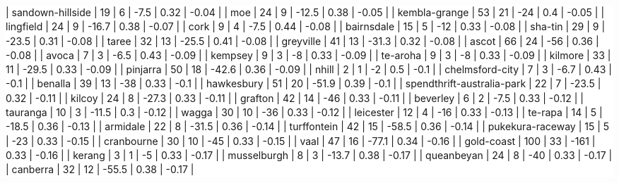 | sandown-hillside           |     19 |      6 |     -7.5 | 0.32 | -0.04 |
| moe                        |     24 |      9 |    -12.5 | 0.38 | -0.05 |
| kembla-grange              |     53 |     21 |    -24   | 0.4  | -0.05 |
| lingfield                  |     24 |      9 |    -16.7 | 0.38 | -0.07 |
| cork                       |      9 |      4 |     -7.5 | 0.44 | -0.08 |
| bairnsdale                 |     15 |      5 |    -12   | 0.33 | -0.08 |
| sha-tin                    |     29 |      9 |    -23.5 | 0.31 | -0.08 |
| taree                      |     32 |     13 |    -25.5 | 0.41 | -0.08 |
| greyville                  |     41 |     13 |    -31.3 | 0.32 | -0.08 |
| ascot                      |     66 |     24 |    -56   | 0.36 | -0.08 |
| avoca                      |      7 |      3 |     -6.5 | 0.43 | -0.09 |
| kempsey                    |      9 |      3 |     -8   | 0.33 | -0.09 |
| te-aroha                   |      9 |      3 |     -8   | 0.33 | -0.09 |
| kilmore                    |     33 |     11 |    -29.5 | 0.33 | -0.09 |
| pinjarra                   |     50 |     18 |    -42.6 | 0.36 | -0.09 |
| nhill                      |      2 |      1 |     -2   | 0.5  | -0.1  |
| chelmsford-city            |      7 |      3 |     -6.7 | 0.43 | -0.1  |
| benalla                    |     39 |     13 |    -38   | 0.33 | -0.1  |
| hawkesbury                 |     51 |     20 |    -51.9 | 0.39 | -0.1  |
| spendthrift-australia-park |     22 |      7 |    -23.5 | 0.32 | -0.11 |
| kilcoy                     |     24 |      8 |    -27.3 | 0.33 | -0.11 |
| grafton                    |     42 |     14 |    -46   | 0.33 | -0.11 |
| beverley                   |      6 |      2 |     -7.5 | 0.33 | -0.12 |
| tauranga                   |     10 |      3 |    -11.5 | 0.3  | -0.12 |
| wagga                      |     30 |     10 |    -36   | 0.33 | -0.12 |
| leicester                  |     12 |      4 |    -16   | 0.33 | -0.13 |
| te-rapa                    |     14 |      5 |    -18.5 | 0.36 | -0.13 |
| armidale                   |     22 |      8 |    -31.5 | 0.36 | -0.14 |
| turffontein                |     42 |     15 |    -58.5 | 0.36 | -0.14 |
| pukekura-raceway           |     15 |      5 |    -23   | 0.33 | -0.15 |
| cranbourne                 |     30 |     10 |    -45   | 0.33 | -0.15 |
| vaal                       |     47 |     16 |    -77.1 | 0.34 | -0.16 |
| gold-coast                 |    100 |     33 |   -161   | 0.33 | -0.16 |
| kerang                     |      3 |      1 |     -5   | 0.33 | -0.17 |
| musselburgh                |      8 |      3 |    -13.7 | 0.38 | -0.17 |
| queanbeyan                 |     24 |      8 |    -40   | 0.33 | -0.17 |
| canberra                   |     32 |     12 |    -55.5 | 0.38 | -0.17 |
